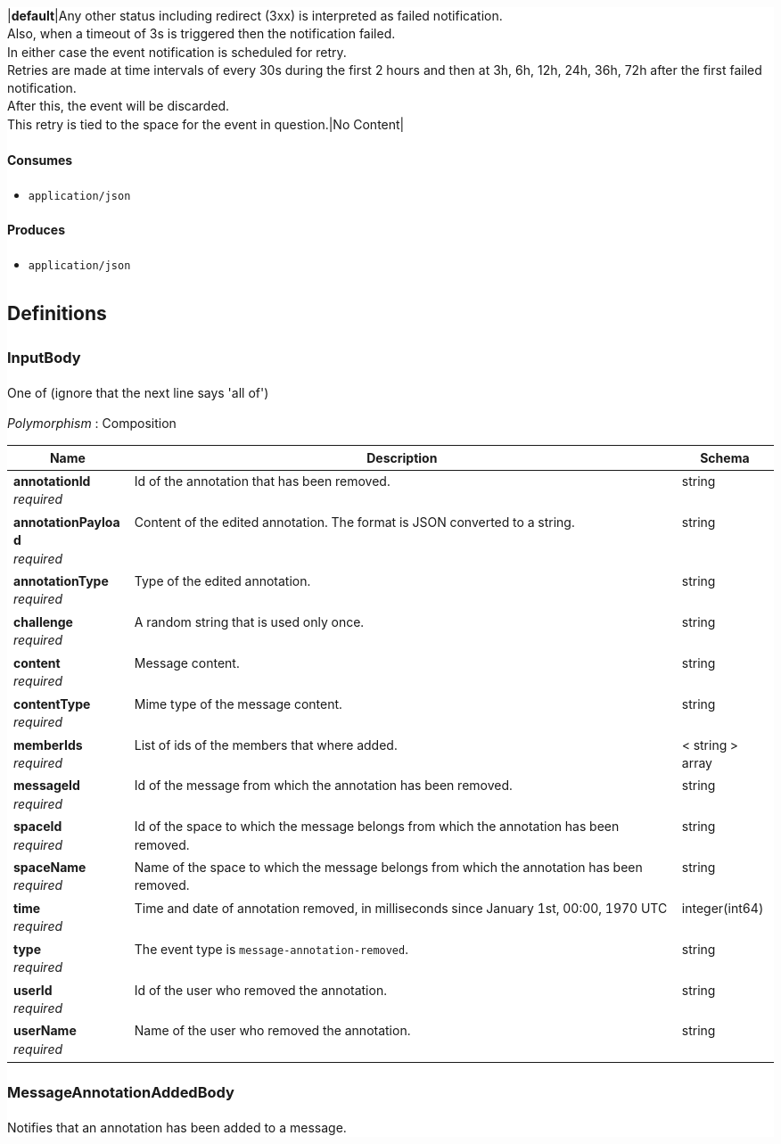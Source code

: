|**default**|Any other status including redirect (3xx) is interpreted as failed notification.<br>Also, when a timeout of 3s is triggered then the notification failed.<br>In either case the event notification is scheduled for retry.<br>Retries are made at time intervals of every 30s during the first 2 hours and then at 3h, 6h, 12h, 24h, 36h, 72h after the first failed notification.<br>After this, the event will be discarded.<br>This retry is tied to the space for the event in question.|No Content|


#### Consumes

* `application/json`


#### Produces

* `application/json`




<a name="definitions"></a>
## Definitions

<a name="inputbody"></a>
### InputBody
One of (ignore that the next line says 'all of')

*Polymorphism* : Composition


|Name|Description|Schema|
|---|---|---|
|**annotationId**  <br>*required*|Id of the annotation that has been removed.|string|
|**annotationPayload**  <br>*required*|Content of the edited annotation.  The format is JSON converted to a string.|string|
|**annotationType**  <br>*required*|Type of the edited annotation.|string|
|**challenge**  <br>*required*|A random string that is used only once.|string|
|**content**  <br>*required*|Message content.|string|
|**contentType**  <br>*required*|Mime type of the message content.|string|
|**memberIds**  <br>*required*|List of ids of the members that where added.|< string > array|
|**messageId**  <br>*required*|Id of the message from which the annotation has been removed.|string|
|**spaceId**  <br>*required*|Id of the space to which the message belongs from which the annotation has been removed.|string|
|**spaceName**  <br>*required*|Name of the space to which the message belongs from which the annotation has been removed.|string|
|**time**  <br>*required*|Time and date of annotation removed, in milliseconds since January 1st, 00:00, 1970 UTC|integer(int64)|
|**type**  <br>*required*|The event type is `message-annotation-removed`.|string|
|**userId**  <br>*required*|Id of the user who removed the annotation.|string|
|**userName**  <br>*required*|Name of the user who removed the annotation.|string|


<a name="messageannotationaddedbody"></a>
### MessageAnnotationAddedBody
Notifies that an annotation has been added to a message.
